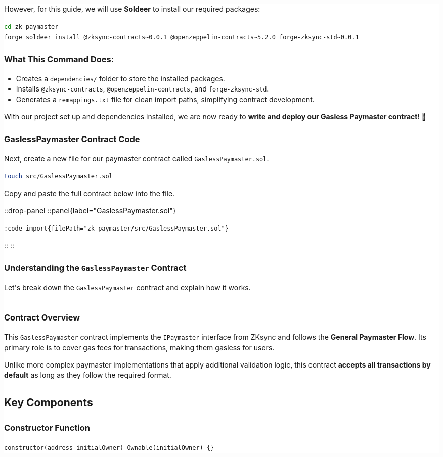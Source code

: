 However, for this guide, we will use **Soldeer** to install our required packages:

```sh
cd zk-paymaster
forge soldeer install @zksync-contracts~0.0.1 @openzeppelin-contracts~5.2.0 forge-zksync-std~0.0.1
```

### **What This Command Does:**  

- Creates a `dependencies/` folder to store the installed packages.  
- Installs `@zksync-contracts`, `@openzeppelin-contracts`, and `forge-zksync-std`.  
- Generates a `remappings.txt` file for clean import paths, simplifying contract development.  

With our project set up and dependencies installed, we are now ready to **write and deploy our Gasless Paymaster contract**! 🚀

### GaslessPaymaster Contract Code

Next, create a new file for our paymaster contract called `GaslessPaymaster.sol`.

```sh
touch src/GaslessPaymaster.sol
```

Copy and paste the full contract below into the file.

::drop-panel
::panel{label="GaslessPaymaster.sol"}

```solidity [src/GaslessPaymaster.sol]
:code-import{filePath="zk-paymaster/src/GaslessPaymaster.sol"}
```

::
::

### Understanding the `GaslessPaymaster` Contract  

Let's break down the `GaslessPaymaster` contract and explain how it works.  

---

### **Contract Overview**  

This `GaslessPaymaster` contract implements the `IPaymaster` interface from ZKsync and follows the
**General Paymaster Flow**. Its primary role is to cover gas fees for transactions, making them gasless for users.  

Unlike more complex paymaster implementations that apply additional validation logic, this contract
**accepts all transactions by default** as long as they follow the required format.  

## **Key Components**  

### **Constructor Function**  

```solidity
constructor(address initialOwner) Ownable(initialOwner) {}
```  
